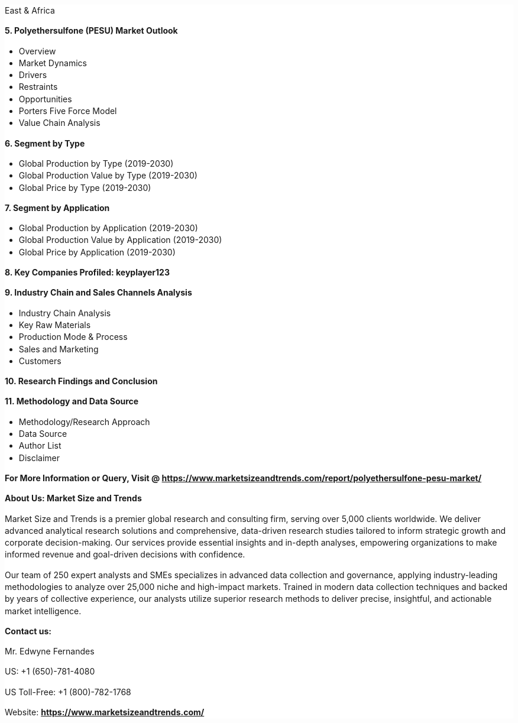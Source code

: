 East &amp; Africa</li></ul><p><strong>5. Polyethersulfone (PESU) Market Outlook</strong></p><ul><li>Overview</li><li>Market Dynamics</li><li>Drivers</li><li>Restraints</li><li>Opportunities</li><li>Porters Five Force Model</li><li>Value Chain Analysis&nbsp;</li></ul><p><strong>6. Segment by Type</strong></p><ul><li>Global Production by Type (2019-2030)</li><li>Global Production Value by Type (2019-2030)</li><li>Global Price by Type (2019-2030)</li></ul><p><strong>7. Segment by Application</strong></p><ul><li>Global Production by Application (2019-2030)</li><li>Global Production Value by Application (2019-2030)</li><li>Global Price by Application (2019-2030)</li></ul><p><strong>8. Key Companies Profiled: keyplayer123</strong></p><p><strong>9. Industry Chain and Sales Channels Analysis</strong></p><ul><li>Industry Chain Analysis</li><li>Key Raw Materials</li><li>Production Mode &amp; Process</li><li>Sales and Marketing</li><li>Customers</li></ul><p><strong>10. Research Findings and Conclusion</strong></p><p><strong>11. Methodology and Data Source</strong></p><ul><li>Methodology/Research Approach</li><li>Data Source</li><li>Author List</li><li>Disclaimer</li></ul></p><p><strong>For More Information or Query, Visit @ <a href="https://www.marketsizeandtrends.com/report/polyethersulfone-pesu-market/">https://www.marketsizeandtrends.com/report/polyethersulfone-pesu-market/</a></strong></p><p><strong>About Us: Market Size and Trends</strong></p><p>Market Size and Trends is a premier global research and consulting firm, serving over 5,000 clients worldwide. We deliver advanced analytical research solutions and comprehensive, data-driven research studies tailored to inform strategic growth and corporate decision-making. Our services provide essential insights and in-depth analyses, empowering organizations to make informed revenue and goal-driven decisions with confidence.</p><p>Our team of 250 expert analysts and SMEs specializes in advanced data collection and governance, applying industry-leading methodologies to analyze over 25,000 niche and high-impact markets. Trained in modern data collection techniques and backed by years of collective experience, our analysts utilize superior research methods to deliver precise, insightful, and actionable market intelligence.</p><p><strong>Contact us:</strong></p><p>Mr. Edwyne Fernandes</p><p>US: +1 (650)-781-4080</p><p>US Toll-Free: +1 (800)-782-1768</p><p>Website: <strong><a href="https://www.marketsizeandtrends.com/">https://www.marketsizeandtrends.com/</a></strong></p>
